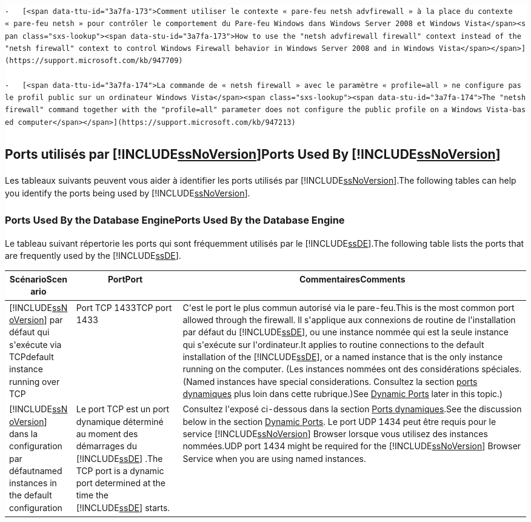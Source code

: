     -   [<span data-ttu-id="3a7fa-173">Comment utiliser le contexte « pare-feu netsh advfirewall » à la place du contexte « pare-feu netsh » pour contrôler le comportement du Pare-feu Windows dans Windows Server 2008 et Windows Vista</span><span class="sxs-lookup"><span data-stu-id="3a7fa-173">How to use the "netsh advfirewall firewall" context instead of the "netsh firewall" context to control Windows Firewall behavior in Windows Server 2008 and in Windows Vista</span></span>](https://support.microsoft.com/kb/947709)  
  
    -   [<span data-ttu-id="3a7fa-174">La commande de « netsh firewall » avec le paramètre « profile=all » ne configure pas le profil public sur un ordinateur Windows Vista</span><span class="sxs-lookup"><span data-stu-id="3a7fa-174">The "netsh firewall" command together with the "profile=all" parameter does not configure the public profile on a Windows Vista-based computer</span></span>](https://support.microsoft.com/kb/947213)  
  
## <a name="ports-used-by-ssnoversion"></a><span data-ttu-id="3a7fa-175">Ports utilisés par [!INCLUDE[ssNoVersion](../../includes/ssnoversion-md.md)]</span><span class="sxs-lookup"><span data-stu-id="3a7fa-175">Ports Used By [!INCLUDE[ssNoVersion](../../includes/ssnoversion-md.md)]</span></span>  
 <span data-ttu-id="3a7fa-176">Les tableaux suivants peuvent vous aider à identifier les ports utilisés par [!INCLUDE[ssNoVersion](../../includes/ssnoversion-md.md)].</span><span class="sxs-lookup"><span data-stu-id="3a7fa-176">The following tables can help you identify the ports being used by [!INCLUDE[ssNoVersion](../../includes/ssnoversion-md.md)].</span></span>  
  
###  <a name="ports-used-by-the-database-engine"></a><a name="BKMK_ssde"></a> <span data-ttu-id="3a7fa-177">Ports Used By the Database Engine</span><span class="sxs-lookup"><span data-stu-id="3a7fa-177">Ports Used By the Database Engine</span></span>  
 <span data-ttu-id="3a7fa-178">Le tableau suivant répertorie les ports qui sont fréquemment utilisés par le [!INCLUDE[ssDE](../../includes/ssde-md.md)].</span><span class="sxs-lookup"><span data-stu-id="3a7fa-178">The following table lists the ports that are frequently used by the [!INCLUDE[ssDE](../../includes/ssde-md.md)].</span></span>  
  
|<span data-ttu-id="3a7fa-179">Scénario</span><span class="sxs-lookup"><span data-stu-id="3a7fa-179">Scenario</span></span>|<span data-ttu-id="3a7fa-180">Port</span><span class="sxs-lookup"><span data-stu-id="3a7fa-180">Port</span></span>|<span data-ttu-id="3a7fa-181">Commentaires</span><span class="sxs-lookup"><span data-stu-id="3a7fa-181">Comments</span></span>|  
|--------------|----------|--------------|  
|[!INCLUDE[ssNoVersion](../../includes/ssnoversion-md.md)] <span data-ttu-id="3a7fa-182">par défaut qui s'exécute via TCP</span><span class="sxs-lookup"><span data-stu-id="3a7fa-182">default instance running over TCP</span></span>|<span data-ttu-id="3a7fa-183">Port TCP 1433</span><span class="sxs-lookup"><span data-stu-id="3a7fa-183">TCP port 1433</span></span>|<span data-ttu-id="3a7fa-184">C'est le port le plus commun autorisé via le pare-feu.</span><span class="sxs-lookup"><span data-stu-id="3a7fa-184">This is the most common port allowed through the firewall.</span></span> <span data-ttu-id="3a7fa-185">Il s'applique aux connexions de routine de l'installation par défaut du [!INCLUDE[ssDE](../../includes/ssde-md.md)], ou une instance nommée qui est la seule instance qui s'exécute sur l'ordinateur.</span><span class="sxs-lookup"><span data-stu-id="3a7fa-185">It applies to routine connections to the default installation of the [!INCLUDE[ssDE](../../includes/ssde-md.md)], or a named instance that is the only instance running on the computer.</span></span> <span data-ttu-id="3a7fa-186">(Les instances nommées ont des considérations spéciales.</span><span class="sxs-lookup"><span data-stu-id="3a7fa-186">(Named instances have special considerations.</span></span> <span data-ttu-id="3a7fa-187">Consultez la section [ports dynamiques](#BKMK_dynamic_ports) plus loin dans cette rubrique.)</span><span class="sxs-lookup"><span data-stu-id="3a7fa-187">See [Dynamic Ports](#BKMK_dynamic_ports) later in this topic.)</span></span>|  
|[!INCLUDE[ssNoVersion](../../includes/ssnoversion-md.md)] <span data-ttu-id="3a7fa-188">dans la configuration par défaut</span><span class="sxs-lookup"><span data-stu-id="3a7fa-188">named instances in the default configuration</span></span>|<span data-ttu-id="3a7fa-189">Le port TCP est un port dynamique déterminé au moment des démarrages du [!INCLUDE[ssDE](../../includes/ssde-md.md)] .</span><span class="sxs-lookup"><span data-stu-id="3a7fa-189">The TCP port is a dynamic port determined at the time the [!INCLUDE[ssDE](../../includes/ssde-md.md)] starts.</span></span>|<span data-ttu-id="3a7fa-190">Consultez l'exposé ci-dessous dans la section [Ports dynamiques](#BKMK_dynamic_ports).</span><span class="sxs-lookup"><span data-stu-id="3a7fa-190">See the discussion below in the section [Dynamic Ports](#BKMK_dynamic_ports).</span></span> <span data-ttu-id="3a7fa-191">Le port UDP 1434 peut être requis pour le service [!INCLUDE[ssNoVersion](../../includes/ssnoversion-md.md)] Browser lorsque vous utilisez des instances nommées.</span><span class="sxs-lookup"><span data-stu-id="3a7fa-191">UDP port 1434 might be required for the [!INCLUDE[ssNoVersion](../../includes/ssnoversion-md.md)] Browser Service when you are using named instances.</span></span>|  